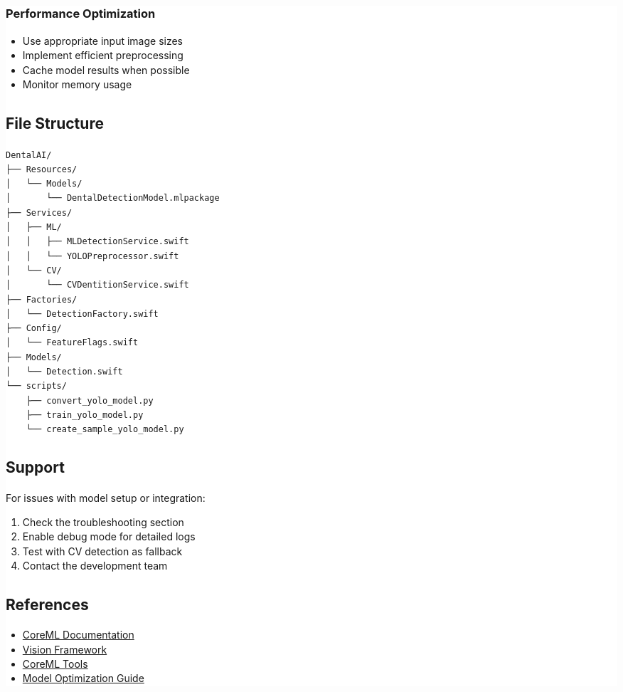 ### Performance Optimization
- Use appropriate input image sizes
- Implement efficient preprocessing
- Cache model results when possible
- Monitor memory usage

## File Structure

```
DentalAI/
├── Resources/
│   └── Models/
│       └── DentalDetectionModel.mlpackage
├── Services/
│   ├── ML/
│   │   ├── MLDetectionService.swift
│   │   └── YOLOPreprocessor.swift
│   └── CV/
│       └── CVDentitionService.swift
├── Factories/
│   └── DetectionFactory.swift
├── Config/
│   └── FeatureFlags.swift
├── Models/
│   └── Detection.swift
└── scripts/
    ├── convert_yolo_model.py
    ├── train_yolo_model.py
    └── create_sample_yolo_model.py
```

## Support

For issues with model setup or integration:
1. Check the troubleshooting section
2. Enable debug mode for detailed logs
3. Test with CV detection as fallback
4. Contact the development team

## References

- [CoreML Documentation](https://developer.apple.com/documentation/coreml)
- [Vision Framework](https://developer.apple.com/documentation/vision)
- [CoreML Tools](https://coremltools.readme.io/)
- [Model Optimization Guide](https://developer.apple.com/machine-learning/core-ml/)
